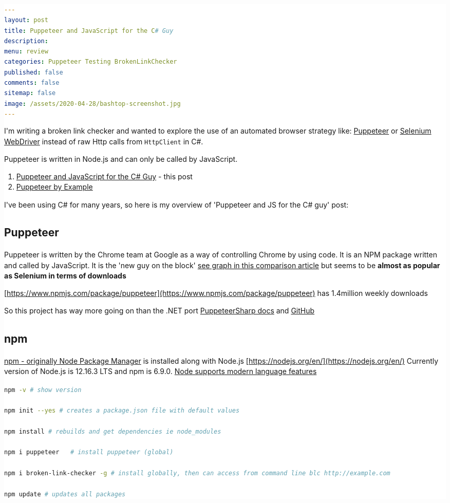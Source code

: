 ```yaml
---
layout: post
title: Puppeteer and JavaScript for the C# Guy 
description: 
menu: review
categories: Puppeteer Testing BrokenLinkChecker
published: false 
comments: false     
sitemap: false
image: /assets/2020-04-28/bashtop-screenshot.jpg 
---
```




I'm writing a broken link checker and wanted to explore the use of an automated browser strategy like: [Puppeteer](https://pptr.dev/) or [Selenium WebDriver](https://www.selenium.dev/) instead of raw Http calls from `HttpClient` in C#.

Puppeteer is written in Node.js and can only be called by JavaScript.

1. [Puppeteer and JavaScript for the C# Guy](/2020/05/06/puppeteer-and-javascript-for-the-c-sharp-guy) - this post
2. [Puppeteer by Example](/2020/05/06/puppeteer-by-example)

I've been using C# for many years, so here is my overview of 'Puppeteer and JS for the C# guy' post:

## Puppeteer

Puppeteer is written by the Chrome team at Google as a way of controlling Chrome by using code. It is an NPM package written and called by JavaScript. It is the 'new guy on the block' [see graph in this comparison article](https://blog.scottlogic.com/2020/01/13/selenium-vs-puppeteer.html) but seems to be **almost as popular as Selenium in terms of downloads**

[https://www.npmjs.com/package/puppeteer](https://www.npmjs.com/package/puppeteer) has 1.4million weekly downloads

So this project has way more going on than the .NET port [PuppeteerSharp docs](https://www.puppeteersharp.com/api/index.html) and [GitHub](https://github.com/hardkoded/puppeteer-sharp)

## npm

[npm - originally Node Package Manager](https://www.npmjs.com/) is installed along with Node.js [https://nodejs.org/en/](https://nodejs.org/en/)  Currently version of Node.js is 12.16.3 LTS and npm is 6.9.0. [Node supports modern language features](https://kangax.github.io/compat-table/es6/)

```bash
npm -v # show version

npm init --yes # creates a package.json file with default values

npm install # rebuilds and get dependencies ie node_modules

npm i puppeteer   # install puppeteer (global)

npm i broken-link-checker -g # install globally, then can access from command line blc http://example.com

npm update # updates all packages
```
